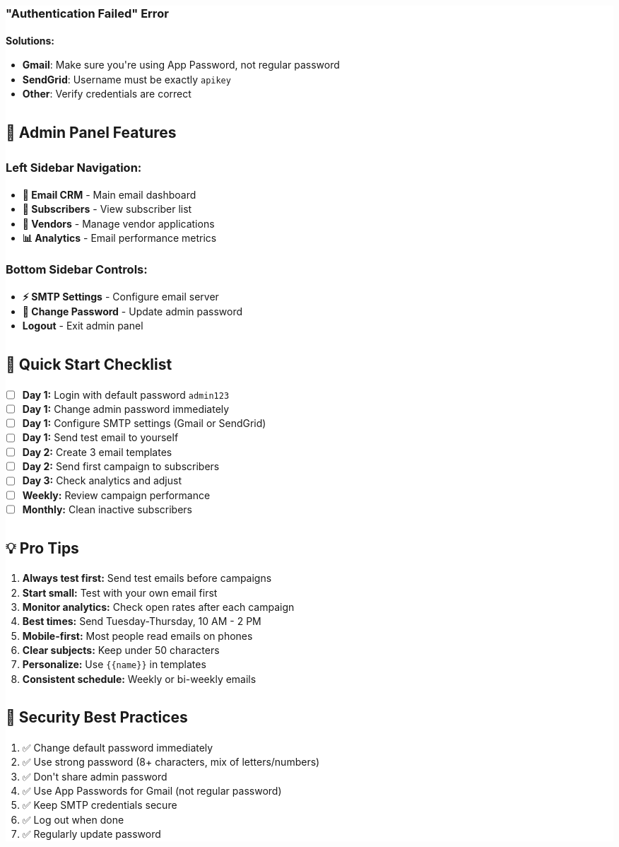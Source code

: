 ### "Authentication Failed" Error
**Solutions:**
- **Gmail**: Make sure you're using App Password, not regular password
- **SendGrid**: Username must be exactly `apikey`
- **Other**: Verify credentials are correct

## 📱 Admin Panel Features

### Left Sidebar Navigation:
- **📧 Email CRM** - Main email dashboard
- **👥 Subscribers** - View subscriber list
- **🛒 Vendors** - Manage vendor applications
- **📊 Analytics** - Email performance metrics

### Bottom Sidebar Controls:
- **⚡ SMTP Settings** - Configure email server
- **🔑 Change Password** - Update admin password
- **Logout** - Exit admin panel

## 🎯 Quick Start Checklist

- [ ] **Day 1:** Login with default password `admin123`
- [ ] **Day 1:** Change admin password immediately
- [ ] **Day 1:** Configure SMTP settings (Gmail or SendGrid)
- [ ] **Day 1:** Send test email to yourself
- [ ] **Day 2:** Create 3 email templates
- [ ] **Day 2:** Send first campaign to subscribers
- [ ] **Day 3:** Check analytics and adjust
- [ ] **Weekly:** Review campaign performance
- [ ] **Monthly:** Clean inactive subscribers

## 💡 Pro Tips

1. **Always test first:** Send test emails before campaigns
2. **Start small:** Test with your own email first
3. **Monitor analytics:** Check open rates after each campaign
4. **Best times:** Send Tuesday-Thursday, 10 AM - 2 PM
5. **Mobile-first:** Most people read emails on phones
6. **Clear subjects:** Keep under 50 characters
7. **Personalize:** Use `{{name}}` in templates
8. **Consistent schedule:** Weekly or bi-weekly emails

## 🔐 Security Best Practices

1. ✅ Change default password immediately
2. ✅ Use strong password (8+ characters, mix of letters/numbers)
3. ✅ Don't share admin password
4. ✅ Use App Passwords for Gmail (not regular password)
5. ✅ Keep SMTP credentials secure
6. ✅ Log out when done
7. ✅ Regularly update password
